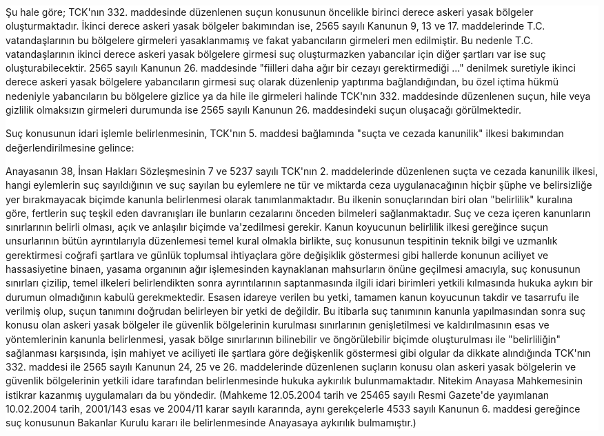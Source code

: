 Şu hale göre; TCK'nın 332. maddesinde düzenlenen suçun konusunun
öncelikle birinci derece askeri yasak bölgeler oluşturmaktadır. İkinci
derece askeri yasak bölgeler bakımından ise, 2565 sayılı Kanunun 9, 13
ve 17. maddelerinde T.C. vatandaşlarının bu bölgelere girmeleri
yasaklanmamış ve fakat yabancıların girmeleri men edilmiştir. Bu nedenle
T.C. vatandaşlarının ikinci derece askeri yasak bölgelere girmesi suç
oluşturmazken yabancılar için diğer şartları var ise suç
oluşturabilecektir. 2565 sayılı Kanunun 26. maddesinde "fiilleri daha
ağır bir cezayı gerektirmediği ..." denilmek suretiyle ikinci derece
askeri yasak bölgelere yabancıların girmesi suç olarak düzenlenip
yaptırıma bağlandığından, bu özel içtima hükmü nedeniyle yabancıların bu
bölgelere gizlice ya da hile ile girmeleri halinde TCK'nın 332.
maddesinde düzenlenen suçun, hile veya gizlilik olmaksızın girmeleri
durumunda ise 2565 sayılı Kanunun 26. maddesindeki suçun oluşacağı
görülmektedir.

Suç konusunun idari işlemle belirlenmesinin, TCK'nın 5. maddesi
bağlamında "suçta ve cezada kanunilik" ilkesi bakımından
değerlendirilmesine gelince:

Anayasanın 38, İnsan Hakları Sözleşmesinin 7 ve 5237 sayılı TCK'nın 2.
maddelerinde düzenlenen suçta ve cezada kanunilik ilkesi, hangi
eylemlerin suç sayıldığının ve suç sayılan bu eylemlere ne tür ve
miktarda ceza uygulanacağının hiçbir şüphe ve belirsizliğe yer
bırakmayacak biçimde kanunla belirlenmesi olarak tanımlanmaktadır. Bu
ilkenin sonuçlarından biri olan "belirlilik" kuralına göre, fertlerin
suç teşkil eden davranışları ile bunların cezalarını önceden bilmeleri
sağlanmaktadır. Suç ve ceza içeren kanunların sınırlarının belirli
olması, açık ve anlaşılır biçimde va'zedilmesi gerekir. Kanun koyucunun
belirlilik ilkesi gereğince suçun unsurlarının bütün ayrıntılarıyla
düzenlemesi temel kural olmakla birlikte, suç konusunun tespitinin
teknik bilgi ve uzmanlık gerektirmesi coğrafi şartlara ve günlük
toplumsal ihtiyaçlara göre değişiklik göstermesi gibi hallerde konunun
aciliyet ve hassasiyetine binaen, yasama organının ağır işlemesinden
kaynaklanan mahsurların önüne geçilmesi amacıyla, suç konusunun
sınırları çizilip, temel ilkeleri belirlendikten sonra ayrıntılarının
saptanmasında ilgili idari birimleri yetkili kılmasında hukuka aykırı
bir durumun olmadığının kabulü gerekmektedir. Esasen idareye verilen bu
yetki, tamamen kanun koyucunun takdir ve tasarrufu ile verilmiş olup,
suçun tanımını doğrudan belirleyen bir yetki de değildir. Bu itibarla
suç tanımının kanunla yapılmasından sonra suç konusu olan askeri yasak
bölgeler ile güvenlik bölgelerinin kurulması sınırlarının genişletilmesi
ve kaldırılmasının esas ve yöntemlerinin kanunla belirlenmesi, yasak
bölge sınırlarının bilinebilir ve öngörülebilir biçimde oluşturulması
ile "belirliliğin" sağlanması karşısında, işin mahiyet ve aciliyeti ile
şartlara göre değişkenlik göstermesi gibi olgular da dikkate alındığında
TCK'nın 332. maddesi ile 2565 sayılı Kanunun 24, 25 ve 26. maddelerinde
düzenlenen suçların konusu olan askeri yasak bölgelerin ve güvenlik
bölgelerinin yetkili idare tarafından belirlenmesinde hukuka aykırılık
bulunmamaktadır. Nitekim Anayasa Mahkemesinin istikrar kazanmış
uygulamaları da bu yöndedir. (Mahkeme 12.05.2004 tarih ve 25465 sayılı
Resmi Gazete'de yayımlanan 10.02.2004 tarih, 2001/143 esas ve 2004/11
karar sayılı kararında, aynı gerekçelerle 4533 sayılı Kanunun 6. maddesi
gereğince suç konusunun Bakanlar Kurulu kararı ile belirlenmesinde
Anayasaya aykırılık bulmamıştır.)
